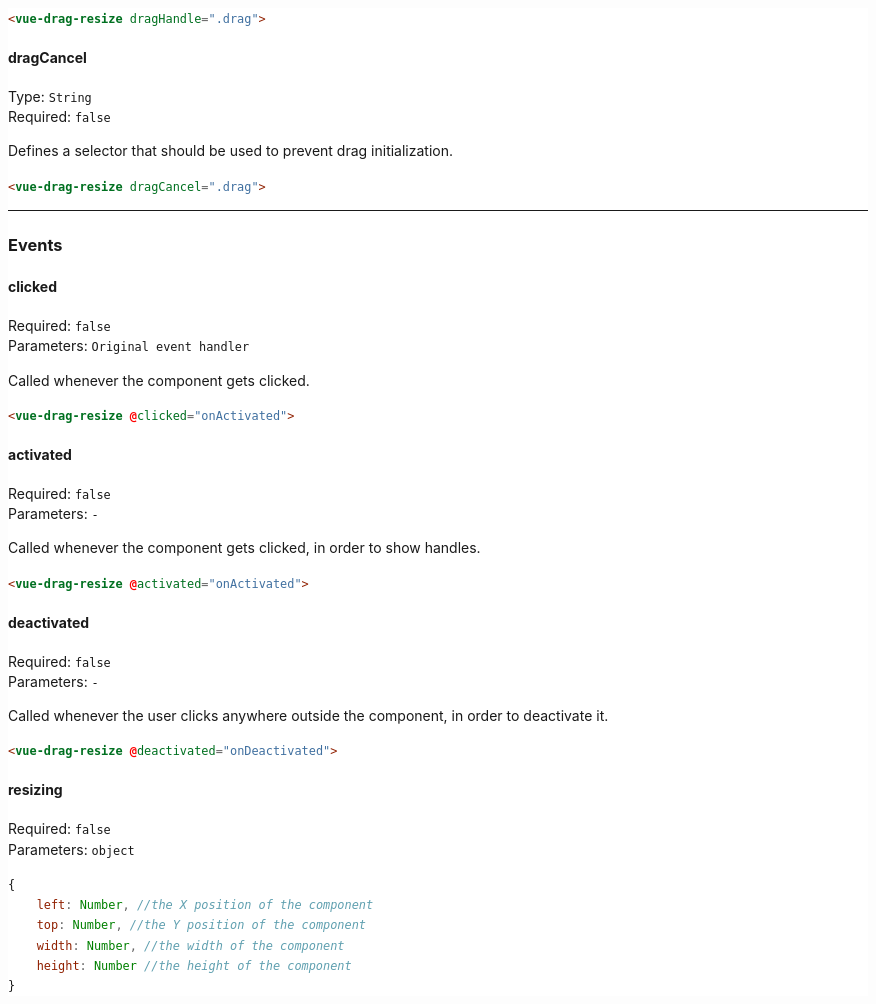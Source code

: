```html
<vue-drag-resize dragHandle=".drag">
```

#### dragCancel
Type: `String`<br>
Required: `false`

Defines a selector that should be used to prevent drag initialization.

```html
<vue-drag-resize dragCancel=".drag">
```





---

### Events

#### clicked

Required: `false`<br>
Parameters: `Original event handler`

Called whenever the component gets clicked.

```html
<vue-drag-resize @clicked="onActivated">
```

#### activated

Required: `false`<br>
Parameters: `-`

Called whenever the component gets clicked, in order to show handles.

```html
<vue-drag-resize @activated="onActivated">
```

#### deactivated

Required: `false`<br>
Parameters: `-`

Called whenever the user clicks anywhere outside the component, in order to deactivate it.

```html
<vue-drag-resize @deactivated="onDeactivated">
```

#### resizing

Required: `false`<br>
Parameters: `object`
```javascript
{
    left: Number, //the X position of the component
    top: Number, //the Y position of the component
    width: Number, //the width of the component
    height: Number //the height of the component
}
```
